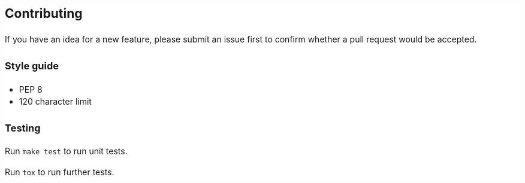 ## Contributing

If you have an idea for a new feature, please submit an issue first to confirm whether a pull request would be accepted.

### Style guide

* PEP 8
* 120 character limit

### Testing

Run `make test` to run unit tests.

Run `tox` to run further tests.
